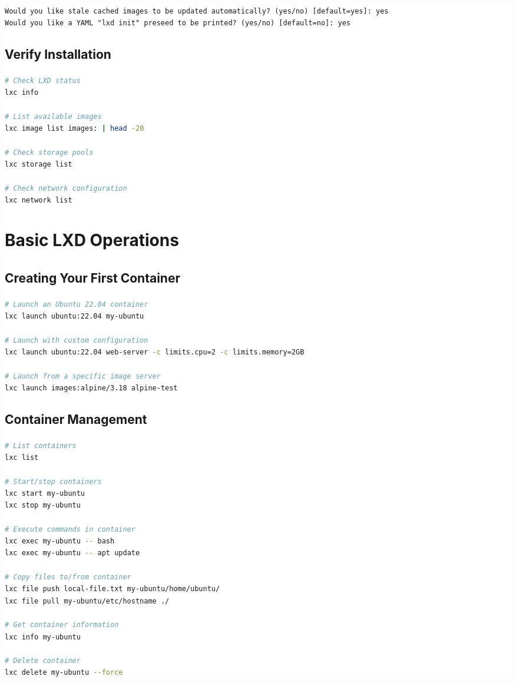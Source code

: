 ```
Would you like stale cached images to be updated automatically? (yes/no) [default=yes]: yes
Would you like a YAML "lxd init" preseed to be printed? (yes/no) [default=no]: yes
```

## Verify Installation

```bash
# Check LXD status
lxc info

# List available images
lxc image list images: | head -20

# Check storage pools
lxc storage list

# Check network configuration
lxc network list
```

# Basic LXD Operations

## Creating Your First Container

```bash
# Launch an Ubuntu 22.04 container
lxc launch ubuntu:22.04 my-ubuntu

# Launch with custom configuration
lxc launch ubuntu:22.04 web-server -c limits.cpu=2 -c limits.memory=2GB

# Launch from a specific image server
lxc launch images:alpine/3.18 alpine-test
```

## Container Management

```bash
# List containers
lxc list

# Start/stop containers
lxc start my-ubuntu
lxc stop my-ubuntu

# Execute commands in container
lxc exec my-ubuntu -- bash
lxc exec my-ubuntu -- apt update

# Copy files to/from container
lxc file push local-file.txt my-ubuntu/home/ubuntu/
lxc file pull my-ubuntu/etc/hostname ./

# Get container information
lxc info my-ubuntu

# Delete container
lxc delete my-ubuntu --force
```
